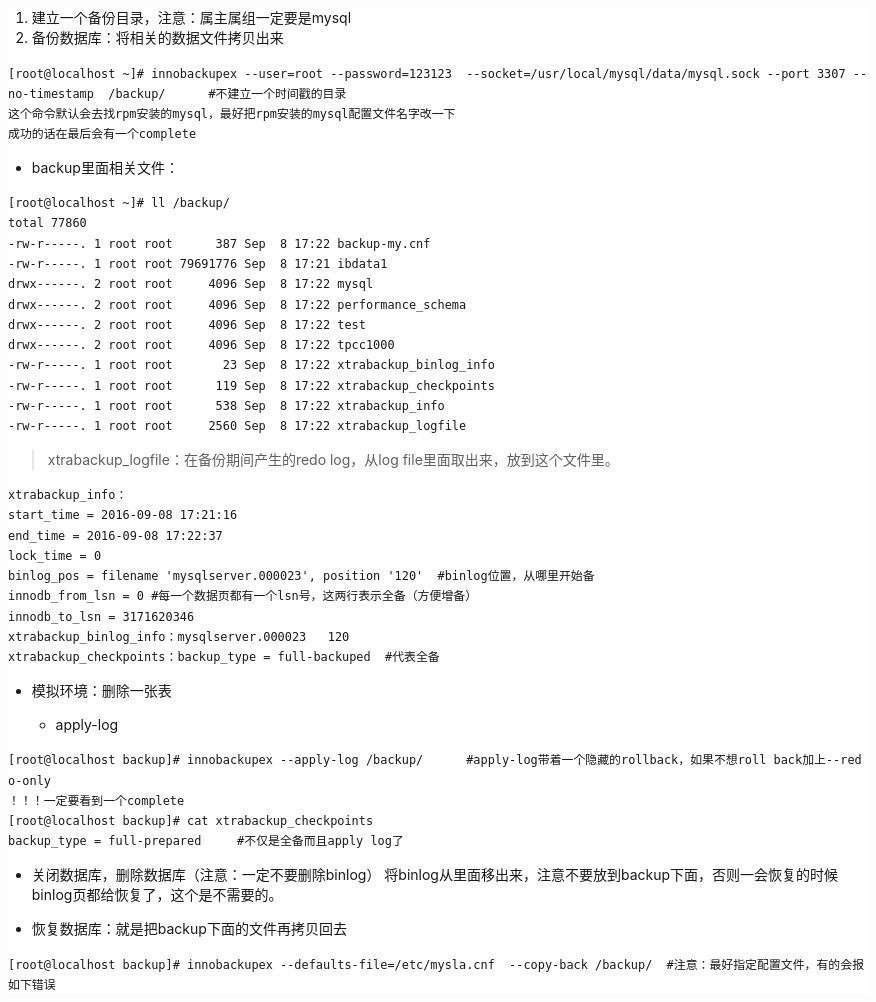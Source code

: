 1. 建立一个备份目录，注意：属主属组一定要是mysql
2. 备份数据库：将相关的数据文件拷贝出来

```
[root@localhost ~]# innobackupex --user=root --password=123123  --socket=/usr/local/mysql/data/mysql.sock --port 3307 --no-timestamp  /backup/		#不建立一个时间戳的目录
这个命令默认会去找rpm安装的mysql，最好把rpm安装的mysql配置文件名字改一下
成功的话在最后会有一个complete
```

- backup里面相关文件：
```
[root@localhost ~]# ll /backup/
total 77860
-rw-r-----. 1 root root      387 Sep  8 17:22 backup-my.cnf
-rw-r-----. 1 root root 79691776 Sep  8 17:21 ibdata1
drwx------. 2 root root     4096 Sep  8 17:22 mysql
drwx------. 2 root root     4096 Sep  8 17:22 performance_schema
drwx------. 2 root root     4096 Sep  8 17:22 test
drwx------. 2 root root     4096 Sep  8 17:22 tpcc1000
-rw-r-----. 1 root root       23 Sep  8 17:22 xtrabackup_binlog_info
-rw-r-----. 1 root root      119 Sep  8 17:22 xtrabackup_checkpoints
-rw-r-----. 1 root root      538 Sep  8 17:22 xtrabackup_info
-rw-r-----. 1 root root     2560 Sep  8 17:22 xtrabackup_logfile
```

> xtrabackup_logfile：在备份期间产生的redo log，从log file里面取出来，放到这个文件里。
```
xtrabackup_info：
start_time = 2016-09-08 17:21:16
end_time = 2016-09-08 17:22:37
lock_time = 0
binlog_pos = filename 'mysqlserver.000023', position '120'	#binlog位置，从哪里开始备
innodb_from_lsn = 0	#每一个数据页都有一个lsn号，这两行表示全备（方便增备）
innodb_to_lsn = 3171620346
xtrabackup_binlog_info：mysqlserver.000023	120
xtrabackup_checkpoints：backup_type = full-backuped	#代表全备	
```
- 模拟环境：删除一张表

    - apply-log
```
[root@localhost backup]# innobackupex --apply-log /backup/		#apply-log带着一个隐藏的rollback，如果不想roll back加上--redo-only
！！！一定要看到一个complete
[root@localhost backup]# cat xtrabackup_checkpoints
backup_type = full-prepared		#不仅是全备而且apply log了
```

- 关闭数据库，删除数据库（注意：一定不要删除binlog）
将binlog从里面移出来，注意不要放到backup下面，否则一会恢复的时候binlog页都给恢复了，这个是不需要的。


- 恢复数据库：就是把backup下面的文件再拷贝回去
```
[root@localhost backup]# innobackupex --defaults-file=/etc/mysla.cnf  --copy-back /backup/	#注意：最好指定配置文件，有的会报如下错误
```
